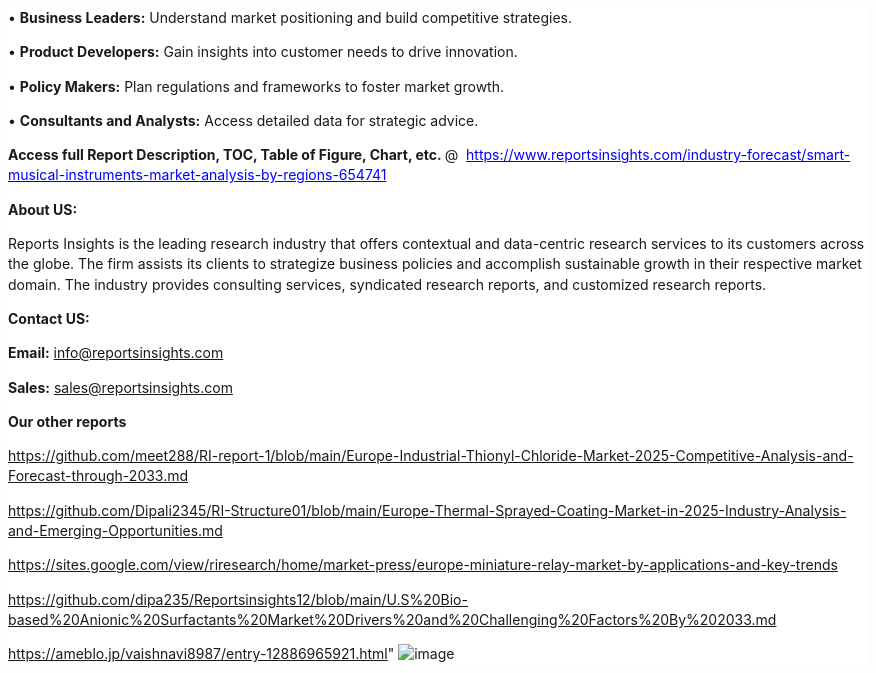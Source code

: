 • <strong>Business Leaders:</strong> Understand market positioning and build competitive strategies.

• <strong>Product Developers:</strong> Gain insights into customer needs to drive innovation.

• <strong>Policy Makers:</strong> Plan regulations and frameworks to foster market growth.

• <strong>Consultants and Analysts:</strong> Access detailed data for strategic advice.
</ul>
<strong>Access full Report Description, TOC, Table of Figure, Chart, etc. </strong>@  <a href=https://www.reportsinsights.com/industry-forecast/smart-musical-instruments-market-analysis-by-regions-654741 style=color:#0000ff;>https://www.reportsinsights.com/industry-forecast/smart-musical-instruments-market-analysis-by-regions-654741</a></font>

<strong><strong>About US</strong>:</strong>

Reports Insights is the leading research industry that offers contextual and data-centric research services to its customers across the globe. The firm assists its clients to strategize business policies and accomplish sustainable growth in their respective market domain. The industry provides consulting services, syndicated research reports, and customized research reports.

<strong>Contact US:</strong>

<p class=""""><b>Email:</b> <a href=mailto:info@reportsinsights.com>info@reportsinsights.com</a></p>
<p class=""""><b>Sales:</b> <a href=mailto:sales@reportsinsights.com>sales@reportsinsights.com</a></p>

<strong>Our other reports</strong>

<a href=https://github.com/meet288/RI-report-1/blob/main/Europe-Industrial-Thionyl-Chloride-Market-2025-Competitive-Analysis-and-Forecast-through-2033.md>https://github.com/meet288/RI-report-1/blob/main/Europe-Industrial-Thionyl-Chloride-Market-2025-Competitive-Analysis-and-Forecast-through-2033.md</a>

<a href=https://github.com/Dipali2345/RI-Structure01/blob/main/Europe-Thermal-Sprayed-Coating-Market-in-2025-Industry-Analysis-and-Emerging-Opportunities.md>https://github.com/Dipali2345/RI-Structure01/blob/main/Europe-Thermal-Sprayed-Coating-Market-in-2025-Industry-Analysis-and-Emerging-Opportunities.md</a>

<a href=https://sites.google.com/view/riresearch/home/market-press/europe-miniature-relay-market-by-applications-and-key-trends>https://sites.google.com/view/riresearch/home/market-press/europe-miniature-relay-market-by-applications-and-key-trends</a>

<a href=https://github.com/dipa235/Reportsinsights12/blob/main/U.S%20Bio-based%20Anionic%20Surfactants%20Market%20Drivers%20and%20Challenging%20Factors%20By%202033.md>https://github.com/dipa235/Reportsinsights12/blob/main/U.S%20Bio-based%20Anionic%20Surfactants%20Market%20Drivers%20and%20Challenging%20Factors%20By%202033.md</a>

<a href=https://ameblo.jp/vaishnavi8987/entry-12886965921.html>https://ameblo.jp/vaishnavi8987/entry-12886965921.html</a>"
![image](https://github.com/user-attachments/assets/9ef3ccf3-66fe-4d34-b8fb-7b2c15f14770)
